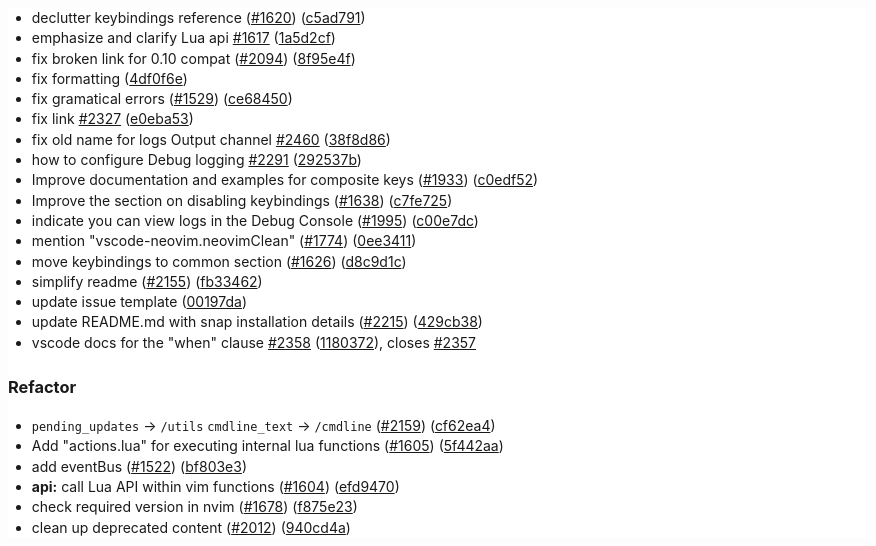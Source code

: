 * declutter keybindings reference ([#1620](https://github.com/Kamholtz/vscode-neovim/issues/1620)) ([c5ad791](https://github.com/Kamholtz/vscode-neovim/commit/c5ad7919a803336ffc9284846bc3a709d6ebd921))
* emphasize and clarify Lua api [#1617](https://github.com/Kamholtz/vscode-neovim/issues/1617) ([1a5d2cf](https://github.com/Kamholtz/vscode-neovim/commit/1a5d2cfb062ca7647c09c6e9bcd51d936bc1f04a))
* fix broken link for 0.10 compat ([#2094](https://github.com/Kamholtz/vscode-neovim/issues/2094)) ([8f95e4f](https://github.com/Kamholtz/vscode-neovim/commit/8f95e4f0f6d20dfd3b6b7c5ee6c44c4d66a1b1cd))
* fix formatting ([4df0f6e](https://github.com/Kamholtz/vscode-neovim/commit/4df0f6e3a61285ed7e090ceb6d1253288a4b092f))
* fix gramatical errors ([#1529](https://github.com/Kamholtz/vscode-neovim/issues/1529)) ([ce68450](https://github.com/Kamholtz/vscode-neovim/commit/ce68450502e52e9541f2f3f98450e5f7e7b5917d))
* fix link [#2327](https://github.com/Kamholtz/vscode-neovim/issues/2327) ([e0eba53](https://github.com/Kamholtz/vscode-neovim/commit/e0eba53505efbffbf7c046fb347a915b14bebdd0))
* fix old name for logs Output channel [#2460](https://github.com/Kamholtz/vscode-neovim/issues/2460) ([38f8d86](https://github.com/Kamholtz/vscode-neovim/commit/38f8d86ecea0801ef18e03e5a6cded49d8ca51fd))
* how to configure Debug logging [#2291](https://github.com/Kamholtz/vscode-neovim/issues/2291) ([292537b](https://github.com/Kamholtz/vscode-neovim/commit/292537b7626b9ff82b7d9bf042145dd46b78e385))
* Improve documentation and examples for composite keys ([#1933](https://github.com/Kamholtz/vscode-neovim/issues/1933)) ([c0edf52](https://github.com/Kamholtz/vscode-neovim/commit/c0edf52d042f477652778a75992fea08a62870fd))
* Improve the section on disabling keybindings ([#1638](https://github.com/Kamholtz/vscode-neovim/issues/1638)) ([c7fe725](https://github.com/Kamholtz/vscode-neovim/commit/c7fe725ecdb1b5d8a3c81d6a4f9b65ce6fcba62b))
* indicate you can view logs in the Debug Console ([#1995](https://github.com/Kamholtz/vscode-neovim/issues/1995)) ([c00e7dc](https://github.com/Kamholtz/vscode-neovim/commit/c00e7dc7141ad9c160e72701c393a53aeffa22d0))
* mention "vscode-neovim.neovimClean" ([#1774](https://github.com/Kamholtz/vscode-neovim/issues/1774)) ([0ee3411](https://github.com/Kamholtz/vscode-neovim/commit/0ee3411d0f490cd8e8457820403363089e7a3299))
* move keybindings to common section ([#1626](https://github.com/Kamholtz/vscode-neovim/issues/1626)) ([d8c9d1c](https://github.com/Kamholtz/vscode-neovim/commit/d8c9d1c75fa549839989acd92b5ddc880d65446c))
* simplify readme ([#2155](https://github.com/Kamholtz/vscode-neovim/issues/2155)) ([fb33462](https://github.com/Kamholtz/vscode-neovim/commit/fb33462a40dce6f44f31c0079b3063303887f59e))
* update issue template ([00197da](https://github.com/Kamholtz/vscode-neovim/commit/00197da06342d210f381bc25e0185a448bef063d))
* update README.md with snap installation details ([#2215](https://github.com/Kamholtz/vscode-neovim/issues/2215)) ([429cb38](https://github.com/Kamholtz/vscode-neovim/commit/429cb3878d29604aea1ab6559bf3dd5a693a4190))
* vscode docs for the "when" clause [#2358](https://github.com/Kamholtz/vscode-neovim/issues/2358) ([1180372](https://github.com/Kamholtz/vscode-neovim/commit/1180372bc0b147af02d4e956a944bb817e02e905)), closes [#2357](https://github.com/Kamholtz/vscode-neovim/issues/2357)


### Refactor

* `pending_updates` -&gt; `/utils` `cmdline_text` -> `/cmdline` ([#2159](https://github.com/Kamholtz/vscode-neovim/issues/2159)) ([cf62ea4](https://github.com/Kamholtz/vscode-neovim/commit/cf62ea42c12cecae31c1be931f46312d4734219f))
* Add "actions.lua" for executing internal lua functions ([#1605](https://github.com/Kamholtz/vscode-neovim/issues/1605)) ([5f442aa](https://github.com/Kamholtz/vscode-neovim/commit/5f442aaa702bdd8897795c6b84efa2ec71ef5751))
* add eventBus ([#1522](https://github.com/Kamholtz/vscode-neovim/issues/1522)) ([bf803e3](https://github.com/Kamholtz/vscode-neovim/commit/bf803e3b55e23ae0170be2c2a26de68624292a62))
* **api:** call Lua API within vim functions ([#1604](https://github.com/Kamholtz/vscode-neovim/issues/1604)) ([efd9470](https://github.com/Kamholtz/vscode-neovim/commit/efd94703615d685c16336cd7323eaa277a3e093d))
* check required version in nvim ([#1678](https://github.com/Kamholtz/vscode-neovim/issues/1678)) ([f875e23](https://github.com/Kamholtz/vscode-neovim/commit/f875e23190fa7a7187d7c1148838795e37cf30e8))
* clean up deprecated content ([#2012](https://github.com/Kamholtz/vscode-neovim/issues/2012)) ([940cd4a](https://github.com/Kamholtz/vscode-neovim/commit/940cd4a65cbc10a562aad790c4a4ab204540e914))